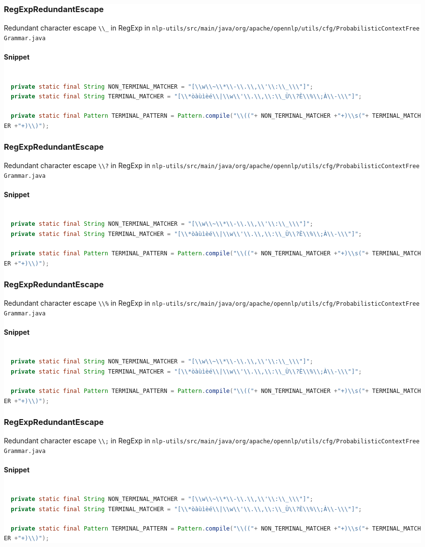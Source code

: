 ### RegExpRedundantEscape
Redundant character escape `\\_` in RegExp
in `nlp-utils/src/main/java/org/apache/opennlp/utils/cfg/ProbabilisticContextFreeGrammar.java`
#### Snippet
```java

  private static final String NON_TERMINAL_MATCHER = "[\\w\\~\\*\\-\\.\\,\\'\\:\\_\\\"]";
  private static final String TERMINAL_MATCHER = "[\\*òàùìèé\\|\\w\\'\\.\\,\\:\\_Ù\\?È\\%\\;À\\-\\\"]";

  private static final Pattern TERMINAL_PATTERN = Pattern.compile("\\(("+ NON_TERMINAL_MATCHER +"+)\\s("+ TERMINAL_MATCHER +"+)\\)");
```

### RegExpRedundantEscape
Redundant character escape `\\?` in RegExp
in `nlp-utils/src/main/java/org/apache/opennlp/utils/cfg/ProbabilisticContextFreeGrammar.java`
#### Snippet
```java

  private static final String NON_TERMINAL_MATCHER = "[\\w\\~\\*\\-\\.\\,\\'\\:\\_\\\"]";
  private static final String TERMINAL_MATCHER = "[\\*òàùìèé\\|\\w\\'\\.\\,\\:\\_Ù\\?È\\%\\;À\\-\\\"]";

  private static final Pattern TERMINAL_PATTERN = Pattern.compile("\\(("+ NON_TERMINAL_MATCHER +"+)\\s("+ TERMINAL_MATCHER +"+)\\)");
```

### RegExpRedundantEscape
Redundant character escape `\\%` in RegExp
in `nlp-utils/src/main/java/org/apache/opennlp/utils/cfg/ProbabilisticContextFreeGrammar.java`
#### Snippet
```java

  private static final String NON_TERMINAL_MATCHER = "[\\w\\~\\*\\-\\.\\,\\'\\:\\_\\\"]";
  private static final String TERMINAL_MATCHER = "[\\*òàùìèé\\|\\w\\'\\.\\,\\:\\_Ù\\?È\\%\\;À\\-\\\"]";

  private static final Pattern TERMINAL_PATTERN = Pattern.compile("\\(("+ NON_TERMINAL_MATCHER +"+)\\s("+ TERMINAL_MATCHER +"+)\\)");
```

### RegExpRedundantEscape
Redundant character escape `\\;` in RegExp
in `nlp-utils/src/main/java/org/apache/opennlp/utils/cfg/ProbabilisticContextFreeGrammar.java`
#### Snippet
```java

  private static final String NON_TERMINAL_MATCHER = "[\\w\\~\\*\\-\\.\\,\\'\\:\\_\\\"]";
  private static final String TERMINAL_MATCHER = "[\\*òàùìèé\\|\\w\\'\\.\\,\\:\\_Ù\\?È\\%\\;À\\-\\\"]";

  private static final Pattern TERMINAL_PATTERN = Pattern.compile("\\(("+ NON_TERMINAL_MATCHER +"+)\\s("+ TERMINAL_MATCHER +"+)\\)");
```
